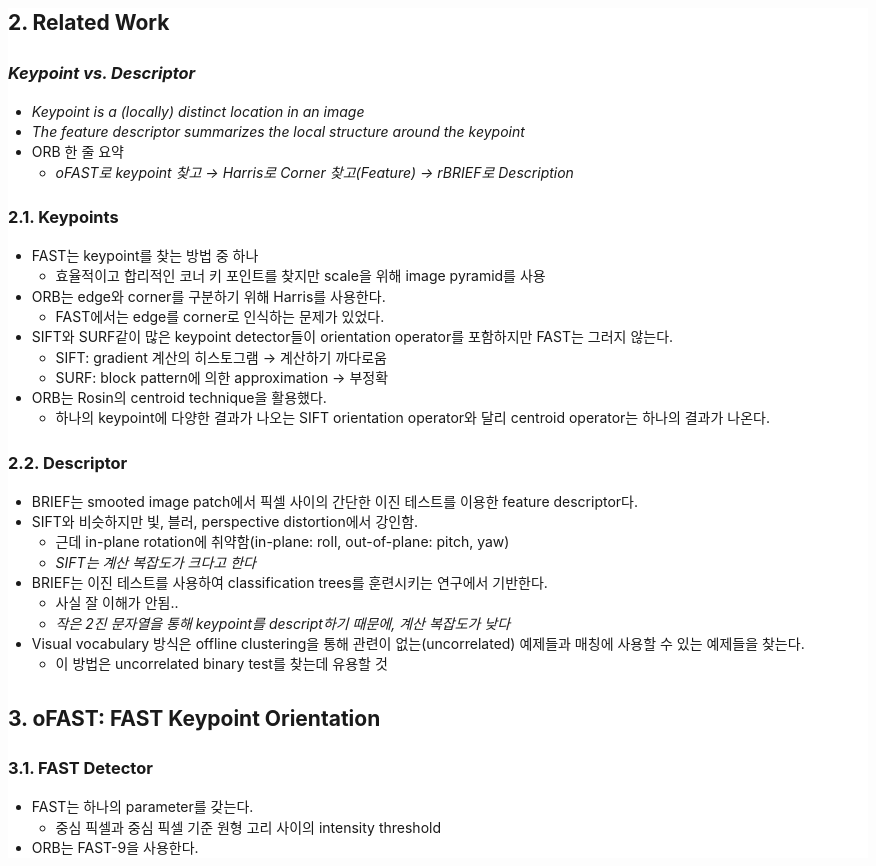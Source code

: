 ## 2. Related Work

### *Keypoint vs. Descriptor*

- *Keypoint is a (locally) distinct location in an image*
- *The feature descriptor summarizes the local structure around the keypoint*
- ORB 한 줄 요약
    - *oFAST로 keypoint 찾고 → Harris로 Corner 찾고(Feature) → rBRIEF로 Description*

### 2.1. Keypoints

- FAST는 keypoint를 찾는 방법 중 하나
    - 효율적이고 합리적인 코너 키 포인트를 찾지만 scale을 위해 image pyramid를 사용
- ORB는 edge와 corner를 구분하기 위해 Harris를 사용한다.
    - FAST에서는 edge를 corner로 인식하는 문제가 있었다.
- SIFT와 SURF같이 많은 keypoint detector들이 orientation operator를 포함하지만 FAST는 그러지 않는다.
    - SIFT: gradient 계산의 히스토그램 → 계산하기 까다로움
    - SURF: block pattern에 의한 approximation → 부정확
- ORB는 Rosin의 centroid technique을 활용했다.
    - 하나의 keypoint에 다양한 결과가 나오는 SIFT orientation operator와 달리 centroid operator는 하나의 결과가 나온다.

### 2.2. Descriptor

- BRIEF는 smooted image patch에서 픽셀 사이의 간단한 이진 테스트를 이용한 feature descriptor다.
- SIFT와 비슷하지만 빛, 블러, perspective distortion에서 강인함.
    - 근데 in-plane rotation에 취약함(in-plane: roll, out-of-plane: pitch, yaw)
    - *SIFT는 계산 복잡도가 크다고 한다*
- BRIEF는 이진 테스트를 사용하여 classification trees를 훈련시키는 연구에서 기반한다.
    - 사실 잘 이해가 안됨..
    - *작은 2진 문자열을 통해 keypoint를 descript하기 때문에, 계산 복잡도가 낮다*
- Visual vocabulary 방식은 offline clustering을 통해 관련이 없는(uncorrelated) 예제들과 매칭에 사용할 수 있는 예제들을 찾는다.
    - 이 방법은 uncorrelated binary test를 찾는데 유용할 것

## 3. oFAST: FAST Keypoint Orientation

### 3.1. FAST Detector

- FAST는 하나의 parameter를 갖는다.
    - 중심 픽셀과 중심 픽셀 기준 원형 고리 사이의 intensity threshold
- ORB는 FAST-9을 사용한다.
    